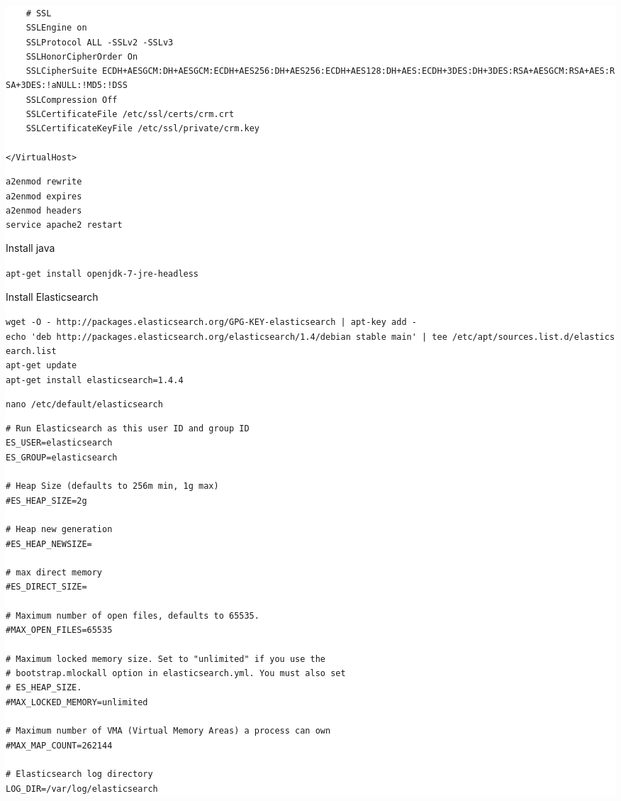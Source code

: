 ```shell
    # SSL
    SSLEngine on
    SSLProtocol ALL -SSLv2 -SSLv3
    SSLHonorCipherOrder On
    SSLCipherSuite ECDH+AESGCM:DH+AESGCM:ECDH+AES256:DH+AES256:ECDH+AES128:DH+AES:ECDH+3DES:DH+3DES:RSA+AESGCM:RSA+AES:RSA+3DES:!aNULL:!MD5:!DSS
    SSLCompression Off
    SSLCertificateFile /etc/ssl/certs/crm.crt
    SSLCertificateKeyFile /etc/ssl/private/crm.key

</VirtualHost>

```


```shell
a2enmod rewrite
a2enmod expires
a2enmod headers
service apache2 restart
```

Install java
```shell
apt-get install openjdk-7-jre-headless
```

Install Elasticsearch
```shell
wget -O - http://packages.elasticsearch.org/GPG-KEY-elasticsearch | apt-key add -
echo 'deb http://packages.elasticsearch.org/elasticsearch/1.4/debian stable main' | tee /etc/apt/sources.list.d/elasticsearch.list
apt-get update
apt-get install elasticsearch=1.4.4
```

```shell
nano /etc/default/elasticsearch
```
```shell
# Run Elasticsearch as this user ID and group ID
ES_USER=elasticsearch
ES_GROUP=elasticsearch

# Heap Size (defaults to 256m min, 1g max)
#ES_HEAP_SIZE=2g

# Heap new generation
#ES_HEAP_NEWSIZE=

# max direct memory
#ES_DIRECT_SIZE=

# Maximum number of open files, defaults to 65535.
#MAX_OPEN_FILES=65535

# Maximum locked memory size. Set to "unlimited" if you use the
# bootstrap.mlockall option in elasticsearch.yml. You must also set
# ES_HEAP_SIZE.
#MAX_LOCKED_MEMORY=unlimited

# Maximum number of VMA (Virtual Memory Areas) a process can own
#MAX_MAP_COUNT=262144

# Elasticsearch log directory
LOG_DIR=/var/log/elasticsearch

```